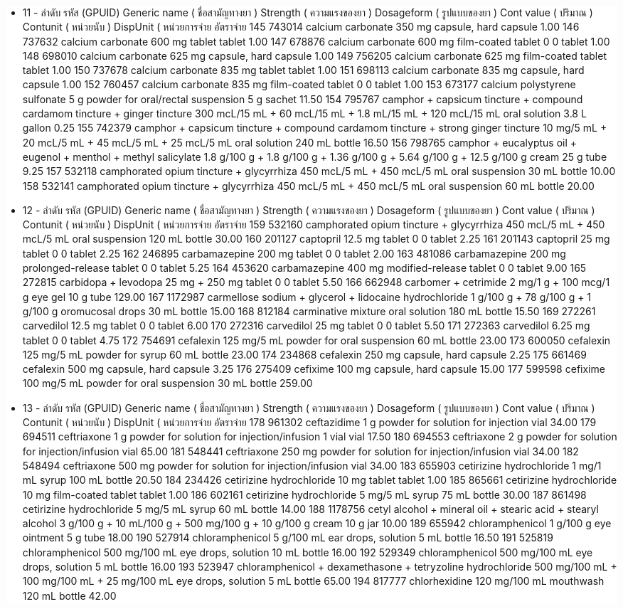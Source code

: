 - 11 - ลําดับ รหัส (GPUID) Generic name ( ชื่อสามัญทางยา ) Strength ( ความแรงของยา ) Dosageform ( รูปแบบของยา ) Cont value ( ปริมาณ ) Contunit ( หน่วยนับ ) DispUnit ( หน่วยการจ่าย อัตราจ่าย 145 743014 calcium carbonate 350 mg capsule, hard capsule 1.00 146 737632 calcium carbonate 600 mg tablet tablet 1.00 147 678876 calcium carbonate 600 mg film-coated tablet 0 0 tablet 1.00 148 698010 calcium carbonate 625 mg capsule, hard capsule 1.00 149 756205 calcium carbonate 625 mg film-coated tablet tablet 1.00 150 737678 calcium carbonate 835 mg tablet tablet 1.00 151 698113 calcium carbonate 835 mg capsule, hard capsule 1.00 152 760457 calcium carbonate 835 mg film-coated tablet 0 0 tablet 1.00 153 673177 calcium polystyrene sulfonate 5 g powder for oral/rectal suspension 5 g sachet 11.50 154 795767 camphor + capsicum tincture + compound cardamom tincture + ginger tincture 300 mcL/15 mL + 60 mcL/15 mL + 1.8 mL/15 mL + 120 mcL/15 mL oral solution 3.8 L gallon 0.25 155 742379 camphor + capsicum tincture + compound cardamom tincture + strong ginger tincture 10 mg/5 mL + 20 mcL/5 mL + 45 mcL/5 mL + 25 mcL/5 mL oral solution 240 mL bottle 16.50 156 798765 camphor + eucalyptus oil + eugenol + menthol + methyl salicylate 1.8 g/100 g + 1.8 g/100 g + 1.36 g/100 g + 5.64 g/100 g + 12.5 g/100 g cream 25 g tube 9.25 157 532118 camphorated opium tincture + glycyrrhiza 450 mcL/5 mL + 450 mcL/5 mL oral suspension 30 mL bottle 10.00 158 532141 camphorated opium tincture + glycyrrhiza 450 mcL/5 mL + 450 mcL/5 mL oral suspension 60 mL bottle 20.00

- 12 - ลําดับ รหัส (GPUID) Generic name ( ชื่อสามัญทางยา ) Strength ( ความแรงของยา ) Dosageform ( รูปแบบของยา ) Cont value ( ปริมาณ ) Contunit ( หน่วยนับ ) DispUnit ( หน่วยการจ่าย อัตราจ่าย 159 532160 camphorated opium tincture + glycyrrhiza 450 mcL/5 mL + 450 mcL/5 mL oral suspension 120 mL bottle 30.00 160 201127 captopril 12.5 mg tablet 0 0 tablet 2.25 161 201143 captopril 25 mg tablet 0 0 tablet 2.25 162 246895 carbamazepine 200 mg tablet 0 0 tablet 2.00 163 481086 carbamazepine 200 mg prolonged-release tablet 0 0 tablet 5.25 164 453620 carbamazepine 400 mg modified-release tablet 0 0 tablet 9.00 165 272815 carbidopa + levodopa 25 mg + 250 mg tablet 0 0 tablet 5.50 166 662948 carbomer + cetrimide 2 mg/1 g + 100 mcg/1 g eye gel 10 g tube 129.00 167 1172987 carmellose sodium + glycerol + lidocaine hydrochloride 1 g/100 g + 78 g/100 g + 1 g/100 g oromucosal drops 30 mL bottle 15.00 168 812184 carminative mixture oral solution 180 mL bottle 15.50 169 272261 carvedilol 12.5 mg tablet 0 0 tablet 6.00 170 272316 carvedilol 25 mg tablet 0 0 tablet 5.50 171 272363 carvedilol 6.25 mg tablet 0 0 tablet 4.75 172 754691 cefalexin 125 mg/5 mL powder for oral suspension 60 mL bottle 23.00 173 600050 cefalexin 125 mg/5 mL powder for syrup 60 mL bottle 23.00 174 234868 cefalexin 250 mg capsule, hard capsule 2.25 175 661469 cefalexin 500 mg capsule, hard capsule 3.25 176 275409 cefixime 100 mg capsule, hard capsule 15.00 177 599598 cefixime 100 mg/5 mL powder for oral suspension 30 mL bottle 259.00

- 13 - ลําดับ รหัส (GPUID) Generic name ( ชื่อสามัญทางยา ) Strength ( ความแรงของยา ) Dosageform ( รูปแบบของยา ) Cont value ( ปริมาณ ) Contunit ( หน่วยนับ ) DispUnit ( หน่วยการจ่าย อัตราจ่าย 178 961302 ceftazidime 1 g powder for solution for injection vial 34.00 179 694511 ceftriaxone 1 g powder for solution for injection/infusion 1 vial vial 17.50 180 694553 ceftriaxone 2 g powder for solution for injection/infusion vial 65.00 181 548441 ceftriaxone 250 mg powder for solution for injection/infusion vial 34.00 182 548494 ceftriaxone 500 mg powder for solution for injection/infusion vial 34.00 183 655903 cetirizine hydrochloride 1 mg/1 mL syrup 100 mL bottle 20.50 184 234426 cetirizine hydrochloride 10 mg tablet tablet 1.00 185 865661 cetirizine hydrochloride 10 mg film-coated tablet tablet 1.00 186 602161 cetirizine hydrochloride 5 mg/5 mL syrup 75 mL bottle 30.00 187 861498 cetirizine hydrochloride 5 mg/5 mL syrup 60 mL bottle 14.00 188 1178756 cetyl alcohol + mineral oil + stearic acid + stearyl alcohol 3 g/100 g + 10 mL/100 g + 500 mg/100 g + 10 g/100 g cream 10 g jar 10.00 189 655942 chloramphenicol 1 g/100 g eye ointment 5 g tube 18.00 190 527914 chloramphenicol 5 g/100 mL ear drops, solution 5 mL bottle 16.50 191 525819 chloramphenicol 500 mg/100 mL eye drops, solution 10 mL bottle 16.00 192 529349 chloramphenicol 500 mg/100 mL eye drops, solution 5 mL bottle 16.00 193 523947 chloramphenicol + dexamethasone + tetryzoline hydrochloride 500 mg/100 mL + 100 mg/100 mL + 25 mg/100 mL eye drops, solution 5 mL bottle 65.00 194 817777 chlorhexidine 120 mg/100 mL mouthwash 120 mL bottle 42.00
